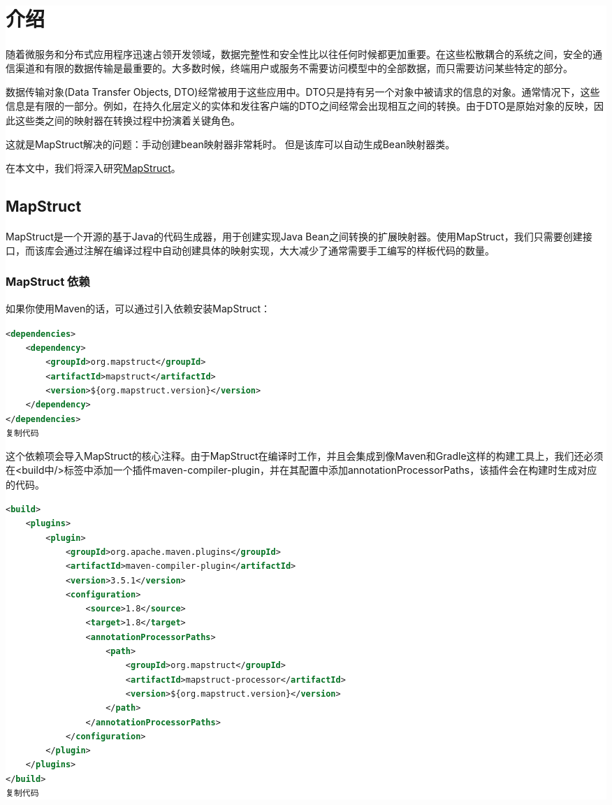 # 介绍

随着微服务和分布式应用程序迅速占领开发领域，数据完整性和安全性比以往任何时候都更加重要。在这些松散耦合的系统之间，安全的通信渠道和有限的数据传输是最重要的。大多数时候，终端用户或服务不需要访问模型中的全部数据，而只需要访问某些特定的部分。

数据传输对象(Data Transfer Objects, DTO)经常被用于这些应用中。DTO只是持有另一个对象中被请求的信息的对象。通常情况下，这些信息是有限的一部分。例如，在持久化层定义的实体和发往客户端的DTO之间经常会出现相互之间的转换。由于DTO是原始对象的反映，因此这些类之间的映射器在转换过程中扮演着关键角色。

这就是MapStruct解决的问题：手动创建bean映射器非常耗时。 但是该库可以自动生成Bean映射器类。

在本文中，我们将深入研究[MapStruct](https://link.juejin.cn?target=https%3A%2F%2Fmapstruct.org%2F)。

## MapStruct

MapStruct是一个开源的基于Java的代码生成器，用于创建实现Java Bean之间转换的扩展映射器。使用MapStruct，我们只需要创建接口，而该库会通过注解在编译过程中自动创建具体的映射实现，大大减少了通常需要手工编写的样板代码的数量。

### MapStruct 依赖

如果你使用Maven的话，可以通过引入依赖安装MapStruct：

```xml
<dependencies>
    <dependency>
        <groupId>org.mapstruct</groupId>
        <artifactId>mapstruct</artifactId>
        <version>${org.mapstruct.version}</version>
    </dependency>
</dependencies>
复制代码
```

这个依赖项会导入MapStruct的核心注释。由于MapStruct在编译时工作，并且会集成到像Maven和Gradle这样的构建工具上，我们还必须在<build中/>标签中添加一个插件maven-compiler-plugin，并在其配置中添加annotationProcessorPaths，该插件会在构建时生成对应的代码。

```xml
<build>
    <plugins>
        <plugin>
            <groupId>org.apache.maven.plugins</groupId>
            <artifactId>maven-compiler-plugin</artifactId>
            <version>3.5.1</version>
            <configuration>
                <source>1.8</source>
                <target>1.8</target>
                <annotationProcessorPaths>
                    <path>
                        <groupId>org.mapstruct</groupId>
                        <artifactId>mapstruct-processor</artifactId>
                        <version>${org.mapstruct.version}</version>
                    </path>
                </annotationProcessorPaths>
            </configuration>
        </plugin>
    </plugins>
</build>
复制代码
```
